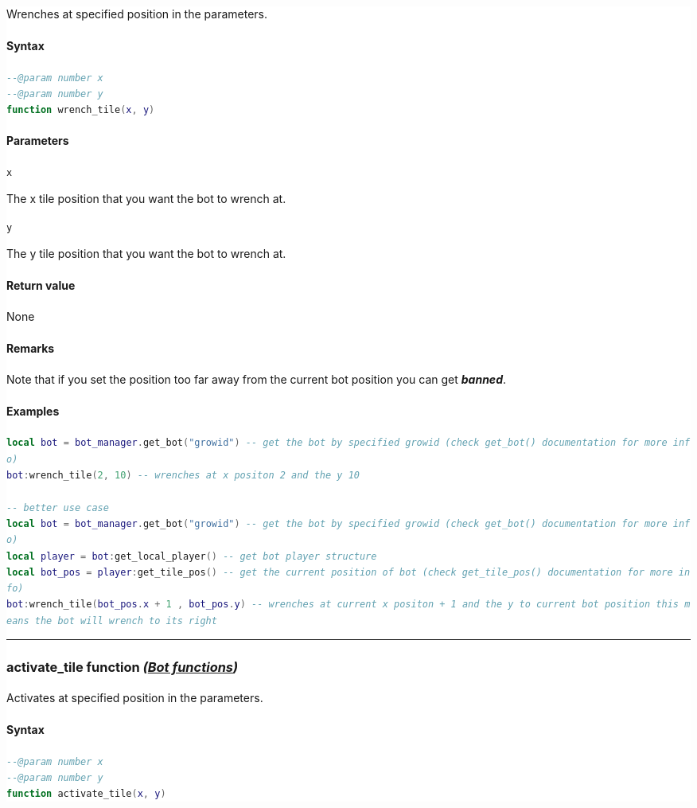 Wrenches at specified position in the parameters.

#### Syntax

```lua
--@param number x 
--@param number y 
function wrench_tile(x, y)
```

#### Parameters

`x`

The x tile position that you want the bot to wrench at.

`y`

The y tile position that you want the bot to wrench at.

#### Return value

None

#### Remarks

Note that if you set the position too far away from the current bot position you can get ***banned***.

#### Examples

```lua
local bot = bot_manager.get_bot("growid") -- get the bot by specified growid (check get_bot() documentation for more info)
bot:wrench_tile(2, 10) -- wrenches at x positon 2 and the y 10

-- better use case
local bot = bot_manager.get_bot("growid") -- get the bot by specified growid (check get_bot() documentation for more info)
local player = bot:get_local_player() -- get bot player structure
local bot_pos = player:get_tile_pos() -- get the current position of bot (check get_tile_pos() documentation for more info)
bot:wrench_tile(bot_pos.x + 1 , bot_pos.y) -- wrenches at current x positon + 1 and the y to current bot position this means the bot will wrench to its right
```

---

<a id="activate_tile"></a>
###  activate_tile function  *([Bot functions](#bot-functions))*

Activates at specified position in the parameters.

#### Syntax

```lua
--@param number x 
--@param number y 
function activate_tile(x, y)
```
